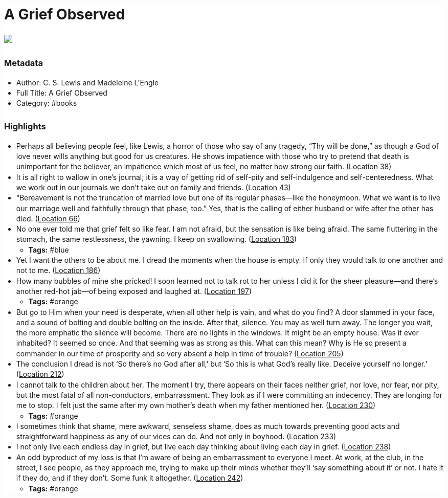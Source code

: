 # A Grief Observed

![](https://images-na.ssl-images-amazon.com/images/I/51IIknm9EcL._SL200_.jpg)

### Metadata

- Author: C. S. Lewis and Madeleine L'Engle
- Full Title: A Grief Observed
- Category: #books

### Highlights

- Perhaps all believing people feel, like Lewis, a horror of those who say of any tragedy, “Thy will be done,” as though a God of love never wills anything but good for us creatures. He shows impatience with those who try to pretend that death is unimportant for the believer, an impatience which most of us feel, no matter how strong our faith. ([Location 38](https://readwise.io/to_kindle?action=open&asin=B002BXH5WU&location=38))
- It is all right to wallow in one’s journal; it is a way of getting rid of self-pity and self-indulgence and self-centeredness. What we work out in our journals we don’t take out on family and friends. ([Location 43](https://readwise.io/to_kindle?action=open&asin=B002BXH5WU&location=43))
- “Bereavement is not the truncation of married love but one of its regular phases—like the honeymoon. What we want is to live our marriage well and faithfully through that phase, too.” Yes, that is the calling of either husband or wife after the other has died. ([Location 66](https://readwise.io/to_kindle?action=open&asin=B002BXH5WU&location=66))
- No one ever told me that grief felt so like fear. I am not afraid, but the sensation is like being afraid. The same fluttering in the stomach, the same restlessness, the yawning. I keep on swallowing. ([Location 183](https://readwise.io/to_kindle?action=open&asin=B002BXH5WU&location=183))
    - **Tags:** #blue
- Yet I want the others to be about me. I dread the moments when the house is empty. If only they would talk to one another and not to me. ([Location 186](https://readwise.io/to_kindle?action=open&asin=B002BXH5WU&location=186))
- How many bubbles of mine she pricked! I soon learned not to talk rot to her unless I did it for the sheer pleasure—and there’s another red-hot jab—of being exposed and laughed at. ([Location 197](https://readwise.io/to_kindle?action=open&asin=B002BXH5WU&location=197))
    - **Tags:** #orange
- But go to Him when your need is desperate, when all other help is vain, and what do you find? A door slammed in your face, and a sound of bolting and double bolting on the inside. After that, silence. You may as well turn away. The longer you wait, the more emphatic the silence will become. There are no lights in the windows. It might be an empty house. Was it ever inhabited? It seemed so once. And that seeming was as strong as this. What can this mean? Why is He so present a commander in our time of prosperity and so very absent a help in time of trouble? ([Location 205](https://readwise.io/to_kindle?action=open&asin=B002BXH5WU&location=205))
- The conclusion I dread is not ‘So there’s no God after all,’ but ‘So this is what God’s really like. Deceive yourself no longer.’ ([Location 212](https://readwise.io/to_kindle?action=open&asin=B002BXH5WU&location=212))
- I cannot talk to the children about her. The moment I try, there appears on their faces neither grief, nor love, nor fear, nor pity, but the most fatal of all non-conductors, embarrassment. They look as if I were committing an indecency. They are longing for me to stop. I felt just the same after my own mother’s death when my father mentioned her. ([Location 230](https://readwise.io/to_kindle?action=open&asin=B002BXH5WU&location=230))
    - **Tags:** #orange
- I sometimes think that shame, mere awkward, senseless shame, does as much towards preventing good acts and straightforward happiness as any of our vices can do. And not only in boyhood. ([Location 233](https://readwise.io/to_kindle?action=open&asin=B002BXH5WU&location=233))
- I not only live each endless day in grief, but live each day thinking about living each day in grief. ([Location 238](https://readwise.io/to_kindle?action=open&asin=B002BXH5WU&location=238))
- An odd byproduct of my loss is that I’m aware of being an embarrassment to everyone I meet. At work, at the club, in the street, I see people, as they approach me, trying to make up their minds whether they’ll ‘say something about it’ or not. I hate it if they do, and if they don’t. Some funk it altogether. ([Location 242](https://readwise.io/to_kindle?action=open&asin=B002BXH5WU&location=242))
    - **Tags:** #orange